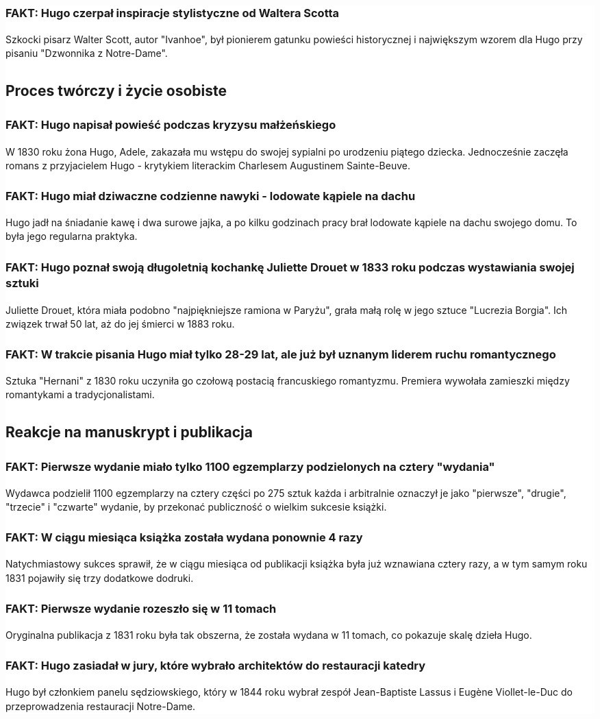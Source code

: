 ### **FAKT**: Hugo czerpał inspiracje stylistyczne od Waltera Scotta
Szkocki pisarz Walter Scott, autor "Ivanhoe", był pionierem gatunku powieści historycznej i największym wzorem dla Hugo przy pisaniu "Dzwonnika z Notre-Dame".

## Proces twórczy i życie osobiste

### **FAKT**: Hugo napisał powieść podczas kryzysu małżeńskiego
W 1830 roku żona Hugo, Adele, zakazała mu wstępu do swojej sypialni po urodzeniu piątego dziecka. Jednocześnie zaczęła romans z przyjacielem Hugo - krytykiem literackim Charlesem Augustinem Sainte-Beuve.

### **FAKT**: Hugo miał dziwaczne codzienne nawyki - lodowate kąpiele na dachu
Hugo jadł na śniadanie kawę i dwa surowe jajka, a po kilku godzinach pracy brał lodowate kąpiele na dachu swojego domu. To była jego regularna praktyka.

### **FAKT**: Hugo poznał swoją długoletnią kochankę Juliette Drouet w 1833 roku podczas wystawiania swojej sztuki
Juliette Drouet, która miała podobno "najpiękniejsze ramiona w Paryżu", grała małą rolę w jego sztuce "Lucrezia Borgia". Ich związek trwał 50 lat, aż do jej śmierci w 1883 roku.

### **FAKT**: W trakcie pisania Hugo miał tylko 28-29 lat, ale już był uznanym liderem ruchu romantycznego
Sztuka "Hernani" z 1830 roku uczyniła go czołową postacią francuskiego romantyzmu. Premiera wywołała zamieszki między romantykami a tradycjonalistami.

## Reakcje na manuskrypt i publikacja

### **FAKT**: Pierwsze wydanie miało tylko 1100 egzemplarzy podzielonych na cztery "wydania"
Wydawca podzielił 1100 egzemplarzy na cztery części po 275 sztuk każda i arbitralnie oznaczył je jako "pierwsze", "drugie", "trzecie" i "czwarte" wydanie, by przekonać publiczność o wielkim sukcesie książki.

### **FAKT**: W ciągu miesiąca książka została wydana ponownie 4 razy
Natychmiastowy sukces sprawił, że w ciągu miesiąca od publikacji książka była już wznawiana cztery razy, a w tym samym roku 1831 pojawiły się trzy dodatkowe dodruki.

### **FAKT**: Pierwsze wydanie rozeszło się w 11 tomach
Oryginalna publikacja z 1831 roku była tak obszerna, że została wydana w 11 tomach, co pokazuje skalę dzieła Hugo.

### **FAKT**: Hugo zasiadał w jury, które wybrało architektów do restauracji katedry
Hugo był członkiem panelu sędziowskiego, który w 1844 roku wybrał zespół Jean-Baptiste Lassus i Eugène Viollet-le-Duc do przeprowadzenia restauracji Notre-Dame.

